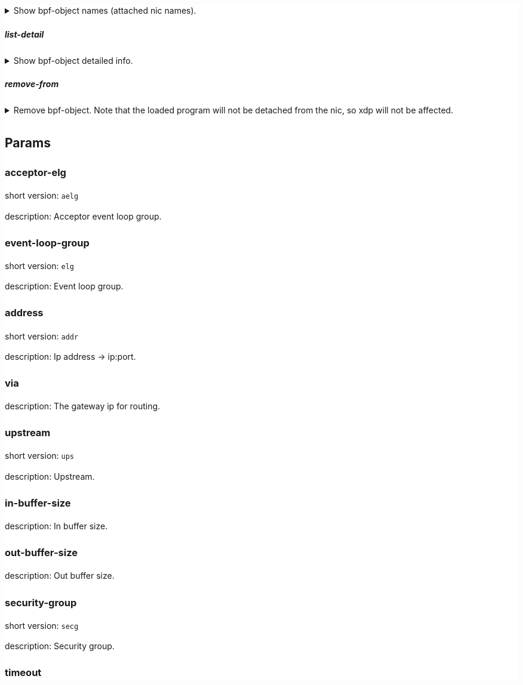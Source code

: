 <details><summary>Show bpf-object names (attached nic names).</summary></details>

##### list-detail

<details><summary>Show bpf-object detailed info.</summary></details>

##### remove-from

<details><summary>Remove bpf-object. Note that the loaded program will not be detached from the nic, so xdp will not be affected.</summary></details>

## Params

### acceptor-elg

short version: `aelg`

description: Acceptor event loop group.

### event-loop-group

short version: `elg`

description: Event loop group.

### address

short version: `addr`

description: Ip address -> ip:port.

### via

description: The gateway ip for routing.

### upstream

short version: `ups`

description: Upstream.

### in-buffer-size

description: In buffer size.

### out-buffer-size

description: Out buffer size.

### security-group

short version: `secg`

description: Security group.

### timeout
